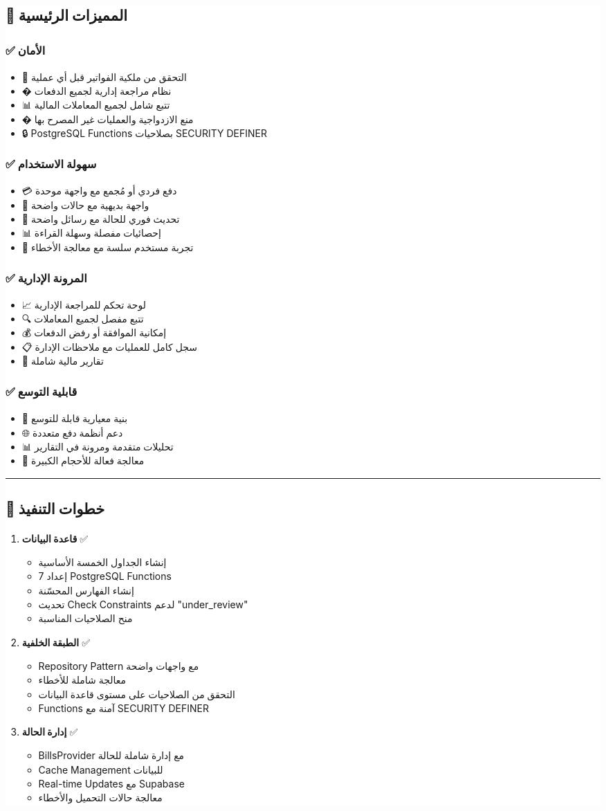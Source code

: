 
## 🎯 المميزات الرئيسية

### ✅ **الأمان**
- 🔐 التحقق من ملكية الفواتير قبل أي عملية
- �️ نظام مراجعة إدارية لجميع الدفعات
- 📊 تتبع شامل لجميع المعاملات المالية
- � منع الازدواجية والعمليات غير المصرح بها
- 🔒 PostgreSQL Functions بصلاحيات SECURITY DEFINER

### ✅ **سهولة الاستخدام**
- 💳 دفع فردي أو مُجمع مع واجهة موحدة
- 📱 واجهة بديهية مع حالات واضحة
- 🔄 تحديث فوري للحالة مع رسائل واضحة
- 📊 إحصائيات مفصلة وسهلة القراءة
- 🌟 تجربة مستخدم سلسة مع معالجة الأخطاء

### ✅ **المرونة الإدارية**
- 📈 لوحة تحكم للمراجعة الإدارية
- 🔍 تتبع مفصل لجميع المعاملات
- 💰 إمكانية الموافقة أو رفض الدفعات
- 📋 سجل كامل للعمليات مع ملاحظات الإدارة
- 🎯 تقارير مالية شاملة

### ✅ **قابلية التوسع**
- 🔌 بنية معيارية قابلة للتوسع
- 🌐 دعم أنظمة دفع متعددة
- 📊 تحليلات متقدمة ومرونة في التقارير
- 🔄 معالجة فعالة للأحجام الكبيرة

---

## 🚀 خطوات التنفيذ

1. **قاعدة البيانات** ✅
   - إنشاء الجداول الخمسة الأساسية
   - إعداد 7 PostgreSQL Functions
   - إنشاء الفهارس المحسّنة
   - تحديث Check Constraints لدعم "under_review"
   - منح الصلاحيات المناسبة

2. **الطبقة الخلفية** ✅
   - Repository Pattern مع واجهات واضحة
   - معالجة شاملة للأخطاء
   - التحقق من الصلاحيات على مستوى قاعدة البيانات
   - Functions آمنة مع SECURITY DEFINER

3. **إدارة الحالة** ✅
   - BillsProvider مع إدارة شاملة للحالة
   - Cache Management للبيانات
   - Real-time Updates مع Supabase
   - معالجة حالات التحميل والأخطاء
